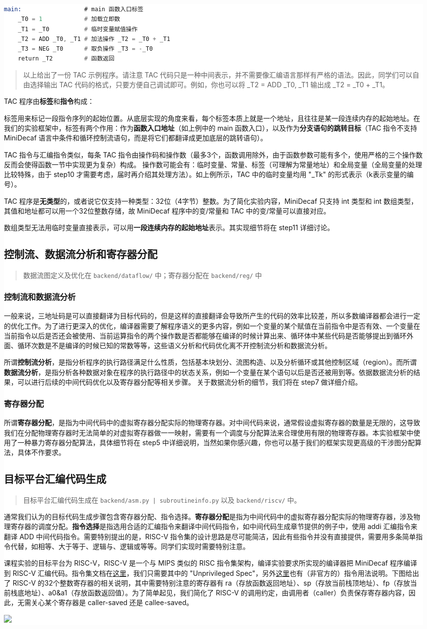 ```asm
main:                  # main 函数入口标签
    _T0 = 1            # 加载立即数
    _T1 = _T0          # 临时变量赋值操作
    _T2 = ADD _T0, _T1 # 加法操作 _T2 = _T0 + _T1
    _T3 = NEG _T0      # 取负操作 _T3 = -_T0
    return _T2         # 函数返回
```

> 以上给出了一份 TAC 示例程序。请注意 TAC 代码只是一种中间表示，并不需要像汇编语言那样有严格的语法。因此，同学们可以自由选择输出 TAC 代码的格式，只要方便自己调试即可。例如，你也可以将 _T2 = ADD _T0, _T1 输出成 _T2 = _T0 + _T1。

TAC 程序由**标签**和**指令**构成：

标签用来标记一段指令序列的起始位置。从底层实现的角度来看，每个标签本质上就是一个地址，且往往是某一段连续内存的起始地址。在我们的实验框架中，标签有两个作用：作为**函数入口地址**（如上例中的 main 函数入口），以及作为**分支语句的跳转目标**（TAC 指令不支持 MiniDecaf 语言中条件和循环控制流语句，而是将它们都翻译成更加底层的跳转语句）。

TAC 指令与汇编指令类似，每条 TAC 指令由操作码和操作数（最多3个，函数调用除外，由于函数参数可能有多个，使用严格的三个操作数反而会使得函数一节中实现更为复杂）构成。 操作数可能会有：临时变量、常量、标签（可理解为常量地址）和全局变量（全局变量的处理比较特殊，由于 step10 才需要考虑，届时再介绍其处理方法）。如上例所示，TAC 中的临时变量均用 "_Tk" 的形式表示（k表示变量的编号）。

TAC 程序是**无类型**的，或者说它仅支持一种类型：32位（4字节）整数。为了简化实验内容，MiniDecaf 只支持 int 类型和 int 数组类型，其值和地址都可以用一个32位整数存储，故 MiniDecaf 程序中的变/常量和 TAC 中的变/常量可以直接对应。

数组类型无法用临时变量直接表示，可以用**一段连续内存的起始地址**表示。其实现细节将在 step11 详细讨论。

## 控制流、数据流分析和寄存器分配

> 数据流图定义及优化在 `backend/dataflow/` 中；寄存器分配在 `backend/reg/` 中

### 控制流和数据流分析

一般来说，三地址码是可以直接翻译为目标代码的，但是这样的直接翻译会导致所产生的代码的效率比较差，所以多数编译器都会进行一定的优化工作。为了进行更深入的优化，编译器需要了解程序语义的更多内容，例如一个变量的某个赋值在当前指令中是否有效、一个变量在当前指令以后是否还会被使用、当前运算指令的两个操作数是否都能够在编译的时候计算出来、循环体中某些代码是否能够提出到循环外面、循环次数是不是编译的时候已知的常数等等，这些语义分析和代码优化离不开控制流分析和数据流分析。

所谓**控制流分析**，是指分析程序的执行路径满足什么性质，包括基本块划分、流图构造、以及分析循环或其他控制区域（region）。而所谓**数据流分析**，是指分析各种数据对象在程序的执行路径中的状态关系，例如一个变量在某个语句以后是否还被用到等。依据数据流分析的结果，可以进行后续的中间代码优化以及寄存器分配等相关步骤。 关于数据流分析的细节，我们将在 step7 做详细介绍。

### 寄存器分配

所谓**寄存器分配**，是指为中间代码中的虚拟寄存器分配实际的物理寄存器。对中间代码来说，通常假设虚拟寄存器的数量是无限的，这导致我们在分配物理寄存器时无法简单的对虚拟寄存器做一一映射，需要有一个调度与分配算法来合理使用有限的物理寄存器。本实验框架中使用了一种暴力寄存器分配算法，具体细节将在 step5 中详细说明，当然如果你感兴趣，你也可以基于我们的框架实现更高级的干涉图分配算法，具体不作要求。

## 目标平台汇编代码生成

> 目标平台汇编代码生成在 `backend/asm.py | subroutineinfo.py` 以及 `backend/riscv/` 中。

通常我们认为的目标代码生成步骤包含寄存器分配、指令选择。**寄存器分配**是指为中间代码中的虚拟寄存器分配实际的物理寄存器，涉及物理寄存器的调度分配。**指令选择**是指选用合适的汇编指令来翻译中间代码指令，如中间代码生成章节提供的例子中，使用 addi 汇编指令来翻译 ADD 中间代码指令。需要特别提出的是，RISC-V 指令集的设计思路是尽可能简洁，因此有些指令并没有直接提供，需要用多条简单指令代替，如相等、大于等于、逻辑与、逻辑或等等。同学们实现时需要特别注意。

课程实验的目标平台为 RISC-V，RISC-V 是一个与 MIPS 类似的 RISC 指令集架构，编译实验要求所实现的编译器把 MiniDecaf 程序编译到 RISC-V 汇编代码。指令集文档在[这里](https://riscv.org/technical/specifications/)，我们只需要其中的 "Unprivileged Spec"，另外[这里](https://github.com/TheThirdOne/rars/wiki/Supported-Instructions)也有（非官方的）指令用法说明。下图给出了 RISC-V 的32个整数寄存器的相关说明，其中需要特别注意的寄存器有 ra（存放函数返回地址）、sp（存放当前栈顶地址）、fp（存放当前栈底地址）、a0&a1（存放函数返回值）。为了简单起见，我们简化了 RISC-V 的调用约定，由调用者（caller）负责保存寄存器内容，因此，无需关心某个寄存器是 caller-saved 还是 callee-saved。

![](./pics/riscv_reg.png)
